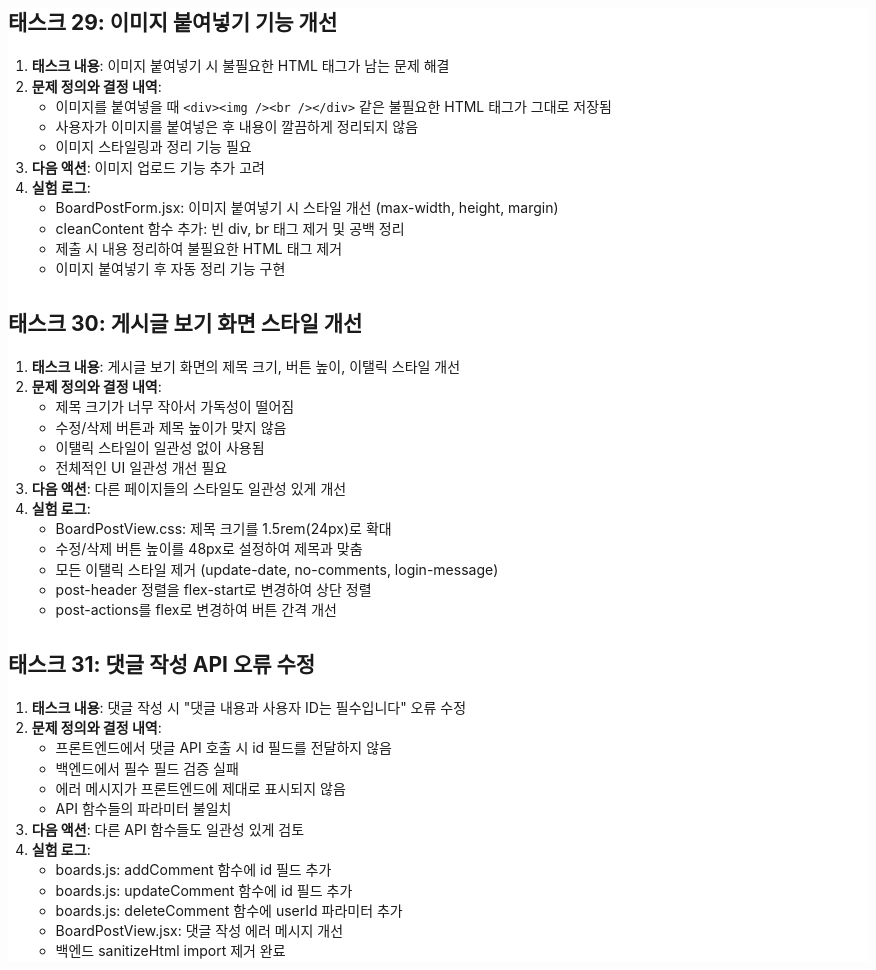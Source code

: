 ## 태스크 29: 이미지 붙여넣기 기능 개선
1) **태스크 내용**: 이미지 붙여넣기 시 불필요한 HTML 태그가 남는 문제 해결
2) **문제 정의와 결정 내역**: 
   - 이미지를 붙여넣을 때 `<div><img /><br /></div>` 같은 불필요한 HTML 태그가 그대로 저장됨
   - 사용자가 이미지를 붙여넣은 후 내용이 깔끔하게 정리되지 않음
   - 이미지 스타일링과 정리 기능 필요
3) **다음 액션**: 이미지 업로드 기능 추가 고려
4) **실험 로그**: 
   - BoardPostForm.jsx: 이미지 붙여넣기 시 스타일 개선 (max-width, height, margin)
   - cleanContent 함수 추가: 빈 div, br 태그 제거 및 공백 정리
   - 제출 시 내용 정리하여 불필요한 HTML 태그 제거
   - 이미지 붙여넣기 후 자동 정리 기능 구현 

## 태스크 30: 게시글 보기 화면 스타일 개선
1) **태스크 내용**: 게시글 보기 화면의 제목 크기, 버튼 높이, 이탤릭 스타일 개선
2) **문제 정의와 결정 내역**: 
   - 제목 크기가 너무 작아서 가독성이 떨어짐
   - 수정/삭제 버튼과 제목 높이가 맞지 않음
   - 이탤릭 스타일이 일관성 없이 사용됨
   - 전체적인 UI 일관성 개선 필요
3) **다음 액션**: 다른 페이지들의 스타일도 일관성 있게 개선
4) **실험 로그**: 
   - BoardPostView.css: 제목 크기를 1.5rem(24px)로 확대
   - 수정/삭제 버튼 높이를 48px로 설정하여 제목과 맞춤
   - 모든 이탤릭 스타일 제거 (update-date, no-comments, login-message)
   - post-header 정렬을 flex-start로 변경하여 상단 정렬
   - post-actions를 flex로 변경하여 버튼 간격 개선 

## 태스크 31: 댓글 작성 API 오류 수정
1) **태스크 내용**: 댓글 작성 시 "댓글 내용과 사용자 ID는 필수입니다" 오류 수정
2) **문제 정의와 결정 내역**: 
   - 프론트엔드에서 댓글 API 호출 시 id 필드를 전달하지 않음
   - 백엔드에서 필수 필드 검증 실패
   - 에러 메시지가 프론트엔드에 제대로 표시되지 않음
   - API 함수들의 파라미터 불일치
3) **다음 액션**: 다른 API 함수들도 일관성 있게 검토
4) **실험 로그**: 
   - boards.js: addComment 함수에 id 필드 추가
   - boards.js: updateComment 함수에 id 필드 추가
   - boards.js: deleteComment 함수에 userId 파라미터 추가
   - BoardPostView.jsx: 댓글 작성 에러 메시지 개선
   - 백엔드 sanitizeHtml import 제거 완료 